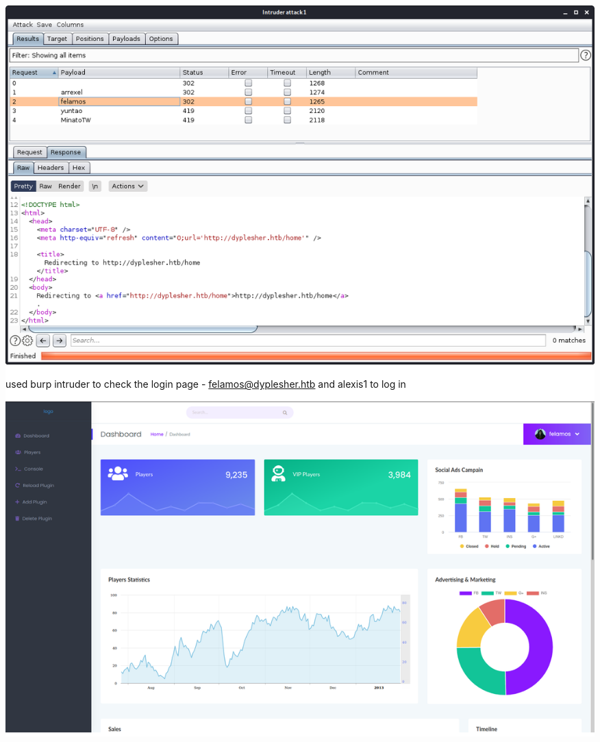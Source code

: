 ![](../../.gitbook/assets/15-sitelogin-intruder.png)

used burp intruder to check the login page - felamos@dyplesher.htb and alexis1 to log in

![](../../.gitbook/assets/15-logged-in.png)
